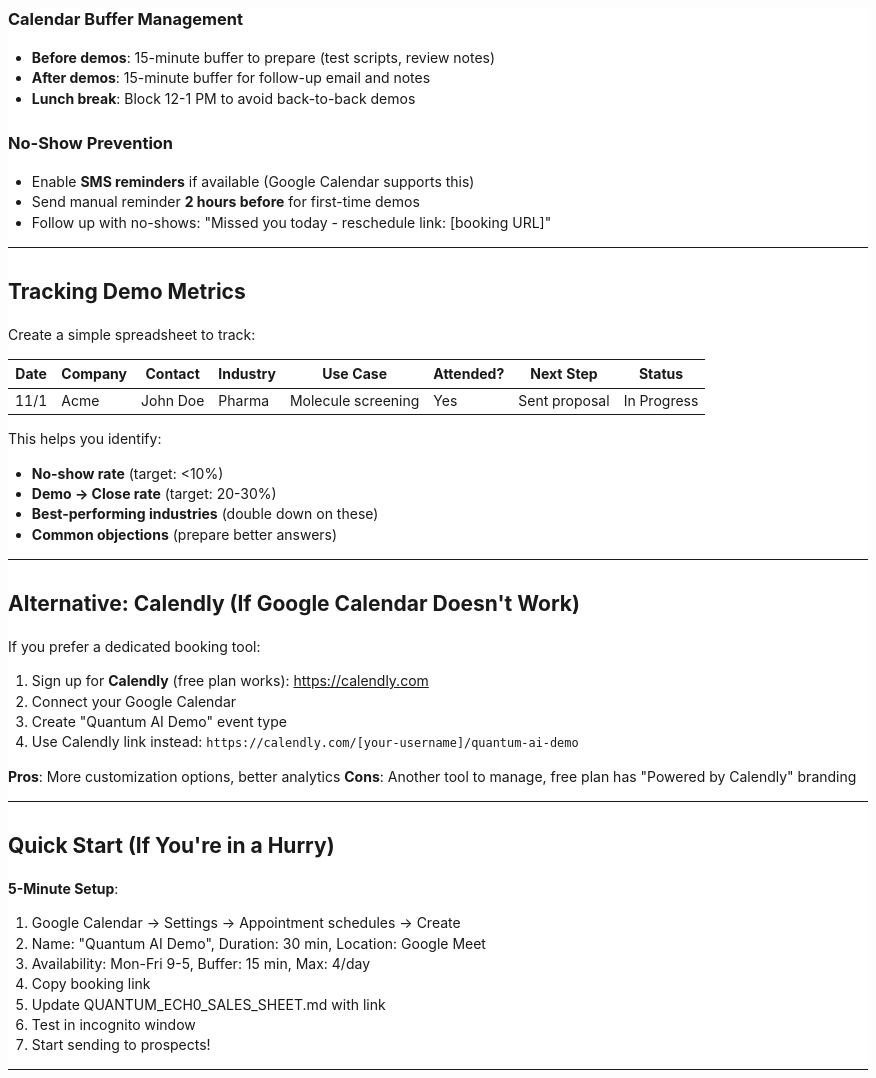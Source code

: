 ### Calendar Buffer Management
- **Before demos**: 15-minute buffer to prepare (test scripts, review notes)
- **After demos**: 15-minute buffer for follow-up email and notes
- **Lunch break**: Block 12-1 PM to avoid back-to-back demos

### No-Show Prevention
- Enable **SMS reminders** if available (Google Calendar supports this)
- Send manual reminder **2 hours before** for first-time demos
- Follow up with no-shows: "Missed you today - reschedule link: [booking URL]"

---

## Tracking Demo Metrics

Create a simple spreadsheet to track:

| Date | Company | Contact | Industry | Use Case | Attended? | Next Step | Status |
|------|---------|---------|----------|----------|-----------|-----------|--------|
| 11/1 | Acme | John Doe | Pharma | Molecule screening | Yes | Sent proposal | In Progress |

This helps you identify:
- **No-show rate** (target: <10%)
- **Demo → Close rate** (target: 20-30%)
- **Best-performing industries** (double down on these)
- **Common objections** (prepare better answers)

---

## Alternative: Calendly (If Google Calendar Doesn't Work)

If you prefer a dedicated booking tool:
1. Sign up for **Calendly** (free plan works): https://calendly.com
2. Connect your Google Calendar
3. Create "Quantum AI Demo" event type
4. Use Calendly link instead: `https://calendly.com/[your-username]/quantum-ai-demo`

**Pros**: More customization options, better analytics
**Cons**: Another tool to manage, free plan has "Powered by Calendly" branding

---

## Quick Start (If You're in a Hurry)

**5-Minute Setup**:
1. Google Calendar → Settings → Appointment schedules → Create
2. Name: "Quantum AI Demo", Duration: 30 min, Location: Google Meet
3. Availability: Mon-Fri 9-5, Buffer: 15 min, Max: 4/day
4. Copy booking link
5. Update QUANTUM_ECH0_SALES_SHEET.md with link
6. Test in incognito window
7. Start sending to prospects!

---